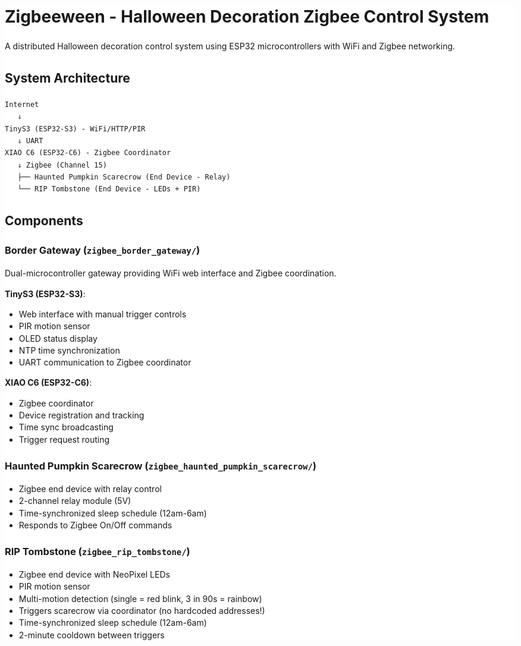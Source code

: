 # Zigbeeween - Halloween Decoration Zigbee Control System

A distributed Halloween decoration control system using ESP32 microcontrollers with WiFi and Zigbee networking.

## System Architecture

```
Internet
   ↓
TinyS3 (ESP32-S3) - WiFi/HTTP/PIR
   ↓ UART
XIAO C6 (ESP32-C6) - Zigbee Coordinator
   ↓ Zigbee (Channel 15)
   ├── Haunted Pumpkin Scarecrow (End Device - Relay)
   └── RIP Tombstone (End Device - LEDs + PIR)
```

## Components

### Border Gateway (`zigbee_border_gateway/`)
Dual-microcontroller gateway providing WiFi web interface and Zigbee coordination.

**TinyS3 (ESP32-S3)**:
- Web interface with manual trigger controls
- PIR motion sensor
- OLED status display
- NTP time synchronization
- UART communication to Zigbee coordinator

**XIAO C6 (ESP32-C6)**:
- Zigbee coordinator
- Device registration and tracking
- Time sync broadcasting
- Trigger request routing

### Haunted Pumpkin Scarecrow (`zigbee_haunted_pumpkin_scarecrow/`)
- Zigbee end device with relay control
- 2-channel relay module (5V)
- Time-synchronized sleep schedule (12am-6am)
- Responds to Zigbee On/Off commands

### RIP Tombstone (`zigbee_rip_tombstone/`)
- Zigbee end device with NeoPixel LEDs
- PIR motion sensor
- Multi-motion detection (single = red blink, 3 in 90s = rainbow)
- Triggers scarecrow via coordinator (no hardcoded addresses!)
- Time-synchronized sleep schedule (12am-6am)
- 2-minute cooldown between triggers

